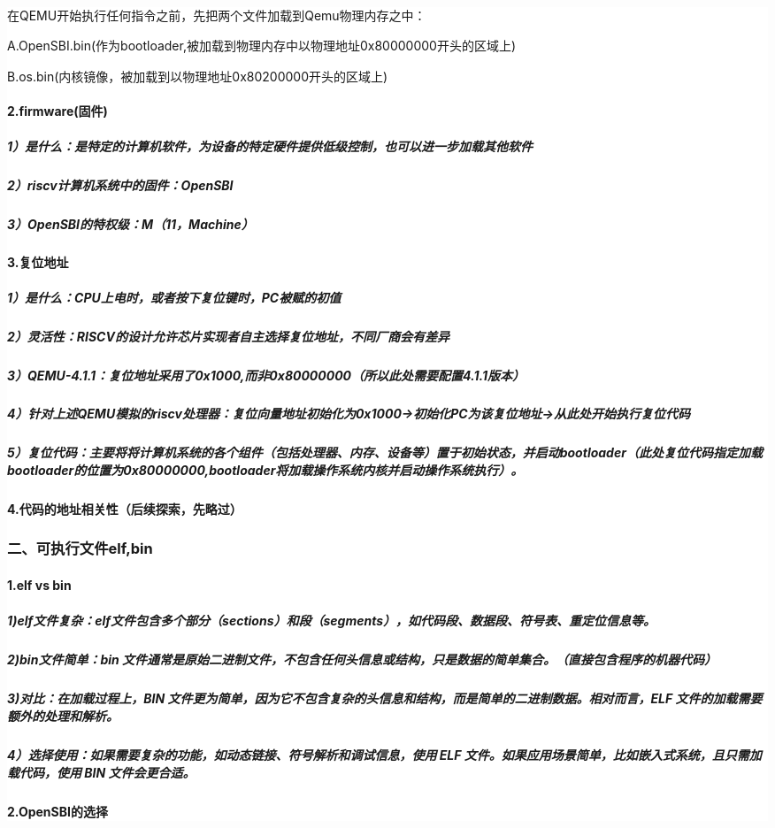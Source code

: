 在QEMU开始执行任何指令之前，先把两个文件加载到Qemu物理内存之中：

A.OpenSBI.bin(作为bootloader,被加载到物理内存中以物理地址0x80000000开头的区域上)

B.os.bin(内核镜像，被加载到以物理地址0x80200000开头的区域上)



#### 2.firmware(固件)

##### 1）是什么：是特定的计算机软件，为设备的特定硬件提供低级控制，也可以进一步加载其他软件

##### 2）riscv计算机系统中的固件：OpenSBI

##### 3）OpenSBI的特权级：M（11，Machine）



#### 3.复位地址

##### 1）是什么：CPU上电时，或者按下复位键时，PC被赋的初值

##### 2）灵活性：RISCV的设计允许芯片实现者自主选择复位地址，不同厂商会有差异

##### 3）QEMU-4.1.1：复位地址采用了0x1000,而非0x80000000（所以此处需要配置4.1.1版本）

##### 4）针对上述QEMU模拟的riscv处理器：复位向量地址初始化为0x1000->初始化PC为该复位地址->从此处开始执行复位代码

##### 5）复位代码：主要将将计算机系统的各个组件（包括处理器、内存、设备等）置于初始状态，并启动bootloader（此处复位代码指定加载bootloader的位置为0x80000000,bootloader将加载操作系统内核并启动操作系统执行）。



#### 4.代码的地址相关性（后续探索，先略过）

### 二、可执行文件elf,bin

#### 1.elf vs bin

##### 1)elf文件复杂：elf文件包含多个部分（sections）和段（segments），如代码段、数据段、符号表、重定位信息等。

##### 2)bin文件简单：bin 文件通常是原始二进制文件，不包含任何头信息或结构，只是数据的简单集合。（直接包含程序的机器代码）

##### 3)对比：在加载过程上，BIN 文件更为简单，因为它不包含复杂的头信息和结构，而是简单的二进制数据。相对而言，ELF 文件的加载需要额外的处理和解析。

##### 4）选择使用：如果需要复杂的功能，如动态链接、符号解析和调试信息，使用 ELF 文件。如果应用场景简单，比如嵌入式系统，且只需加载代码，使用 BIN 文件会更合适。



#### 2.OpenSBI的选择
